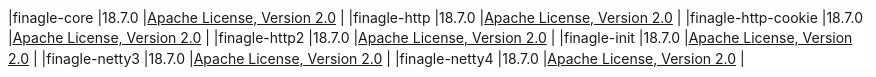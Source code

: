 |finagle-core                                                                                                              |18.7.0                                   |<a href="https://www.apache.org/licenses/LICENSE-2.0">Apache License, Version 2.0</a>                                                                                                                                                                                                                                                                                                                                                                                                                                                                                                                                                                               |
|finagle-http                                                                                                              |18.7.0                                   |<a href="https://www.apache.org/licenses/LICENSE-2.0">Apache License, Version 2.0</a>                                                                                                                                                                                                                                                                                                                                                                                                                                                                                                                                                                               |
|finagle-http-cookie                                                                                                       |18.7.0                                   |<a href="https://www.apache.org/licenses/LICENSE-2.0">Apache License, Version 2.0</a>                                                                                                                                                                                                                                                                                                                                                                                                                                                                                                                                                                               |
|finagle-http2                                                                                                             |18.7.0                                   |<a href="https://www.apache.org/licenses/LICENSE-2.0">Apache License, Version 2.0</a>                                                                                                                                                                                                                                                                                                                                                                                                                                                                                                                                                                               |
|finagle-init                                                                                                              |18.7.0                                   |<a href="https://www.apache.org/licenses/LICENSE-2.0">Apache License, Version 2.0</a>                                                                                                                                                                                                                                                                                                                                                                                                                                                                                                                                                                               |
|finagle-netty3                                                                                                            |18.7.0                                   |<a href="https://www.apache.org/licenses/LICENSE-2.0">Apache License, Version 2.0</a>                                                                                                                                                                                                                                                                                                                                                                                                                                                                                                                                                                               |
|finagle-netty4                                                                                                            |18.7.0                                   |<a href="https://www.apache.org/licenses/LICENSE-2.0">Apache License, Version 2.0</a>                                                                                                                                                                                                                                                                                                                                                                                                                                                                                                                                                                               |